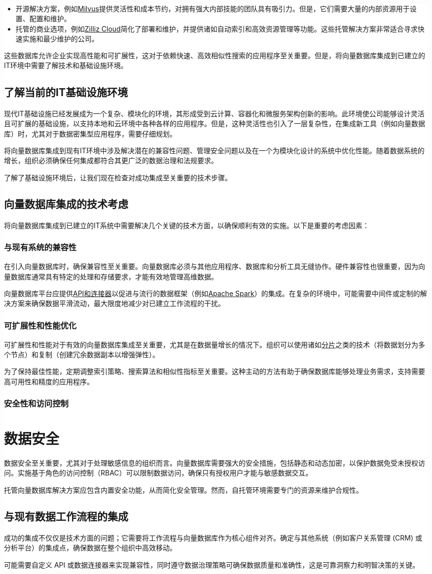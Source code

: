 - 开源解决方案，例如[Milvus](https://zilliz.com/what-is-milvus?utm_source=vendor&utm_medium=referral&utm_campaign=2024-11-11_blog_integrating-vectordbs_tns)提供灵活性和成本节约，对拥有强大内部技能的团队具有吸引力。但是，它们需要大量的内部资源用于设置、配置和维护。
- 托管的商业选项，例如[Zilliz Cloud](https://zilliz.com/cloud?utm_source=vendor&utm_medium=referral&utm_campaign=2024-11-11_blog_integrating-vectordbs_tns)简化了部署和维护，并提供诸如自动索引和高效资源管理等功能。这些托管解决方案非常适合寻求快速实施和最少维护的公司。

这些数据库允许企业实现高性能和可扩展性，这对于依赖快速、高效相似性搜索的应用程序至关重要。但是，将向量数据库集成到已建立的IT环境中需要了解技术和基础设施环境。

## 了解当前的IT基础设施环境

现代IT基础设施已经发展成为一个复杂、模块化的环境，其形成受到云计算、容器化和微服务架构创新的影响。此环境使公司能够设计灵活且可扩展的基础设施，以支持本地和云环境中各种各样的应用程序。但是，这种灵活性也引入了一层复杂性，在集成新工具（例如向量数据库）时，尤其对于数据密集型应用程序，需要仔细规划。

将向量数据库集成到现有IT环境中涉及解决潜在的兼容性问题、管理安全问题以及在一个为模块化设计的系统中优化性能。随着数据系统的增长，组织必须确保任何集成都符合其更广泛的数据治理和法规要求。

了解了基础设施环境后，让我们现在检查对成功集成至关重要的技术步骤。

## 向量数据库集成的技术考虑

将向量数据库集成到已建立的IT系统中需要解决几个关键的技术方面，以确保顺利有效的实施。以下是重要的考虑因素：

### 与现有系统的兼容性

在引入向量数据库时，确保兼容性至关重要。向量数据库必须与其他应用程序、数据库和分析工具无缝协作。硬件兼容性也很重要，因为向量数据库通常具有特定的处理和存储要求，才能有效地管理高维数据。

向量数据库平台应提供[API和连接器](https://milvus.io/docs/integrations_overview.md?utm_source=vendor&utm_medium=referral&utm_campaign=2024-11-11_blog_integrating-vectordbs_tns)以促进与流行的数据框架（例如[Apache Spark](https://milvus.io/docs/integrate_with_spark.md?utm_source=vendor&utm_medium=referral&utm_campaign=2024-11-11_blog_integrating-vectordbs_tns)）的集成。在复杂的环境中，可能需要中间件或定制的解决方案来确保数据平滑流动，最大限度地减少对已建立工作流程的干扰。

### 可扩展性和性能优化

可扩展性和性能对于有效的向量数据库集成至关重要，尤其是在数据量增长的情况下。组织可以使用诸如[分片](https://zilliz.com/blog/sharding-partitioning-segments-get-most-from-your-database?utm_source=vendor&utm_medium=referral&utm_campaign=2024-11-11_blog_integrating-vectordbs_tns)之类的技术（将数据划分为多个节点）和复制（创建冗余数据副本以增强弹性）。

为了保持最佳性能，定期调整索引策略、搜索算法和相似性指标至关重要。这种主动的方法有助于确保数据库能够处理业务需求，支持需要高可用性和精度的应用程序。

### 安全性和访问控制
# 数据安全

数据安全至关重要，尤其对于处理敏感信息的组织而言。向量数据库需要强大的安全措施，包括静态和动态加密，以保护数据免受未授权访问。实施基于角色的访问控制（RBAC）可以限制数据访问，确保只有授权用户才能与敏感数据交互。

托管向量数据库解决方案应包含内置安全功能，从而简化安全管理。然而，自托管环境需要专门的资源来维护合规性。

## 与现有数据工作流程的集成

成功的集成不仅仅是技术方面的问题；它需要将工作流程与向量数据库作为核心组件对齐。确定与其他系统（例如客户关系管理 (CRM) 或分析平台）的集成点，确保数据在整个组织中高效移动。

可能需要自定义 API 或数据连接器来实现兼容性，同时遵守数据治理策略可确保数据质量和准确性，这是可靠洞察力和明智决策的关键。
